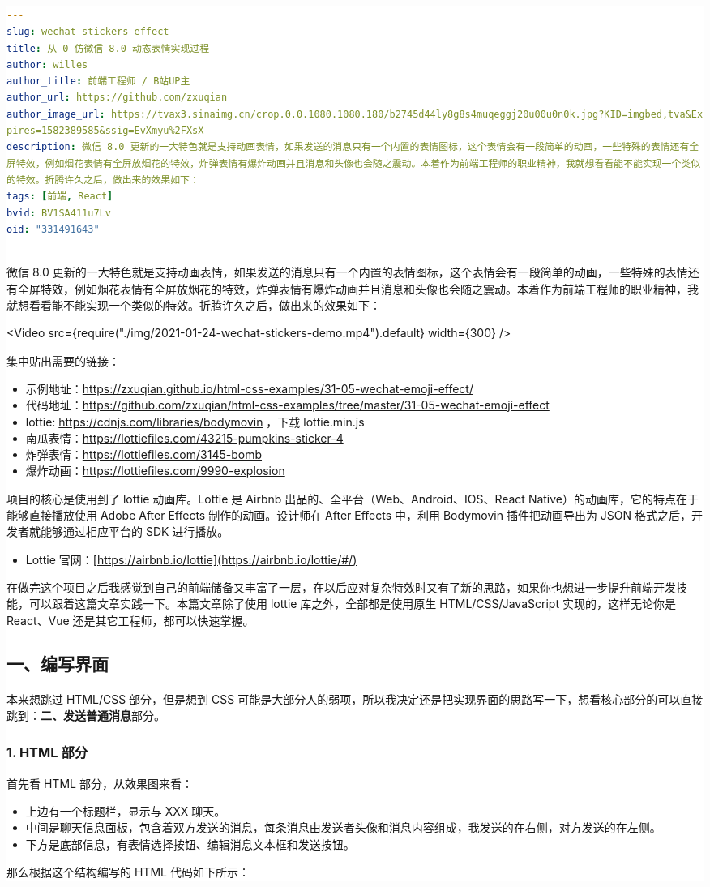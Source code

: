 ```yaml
---
slug: wechat-stickers-effect
title: 从 0 仿微信 8.0 动态表情实现过程
author: willes
author_title: 前端工程师 / B站UP主
author_url: https://github.com/zxuqian
author_image_url: https://tvax3.sinaimg.cn/crop.0.0.1080.1080.180/b2745d44ly8g8s4muqeggj20u00u0n0k.jpg?KID=imgbed,tva&Expires=1582389585&ssig=EvXmyu%2FXsX
description: 微信 8.0 更新的一大特色就是支持动画表情，如果发送的消息只有一个内置的表情图标，这个表情会有一段简单的动画，一些特殊的表情还有全屏特效，例如烟花表情有全屏放烟花的特效，炸弹表情有爆炸动画并且消息和头像也会随之震动。本着作为前端工程师的职业精神，我就想看看能不能实现一个类似的特效。折腾许久之后，做出来的效果如下：
tags: [前端, React]
bvid: BV1SA411u7Lv
oid: "331491643"
---
```


微信 8.0 更新的一大特色就是支持动画表情，如果发送的消息只有一个内置的表情图标，这个表情会有一段简单的动画，一些特殊的表情还有全屏特效，例如烟花表情有全屏放烟花的特效，炸弹表情有爆炸动画并且消息和头像也会随之震动。本着作为前端工程师的职业精神，我就想看看能不能实现一个类似的特效。折腾许久之后，做出来的效果如下：





<Video src={require("./img/2021-01-24-wechat-stickers-demo.mp4").default} width={300} />

集中贴出需要的链接：

- 示例地址：https://zxuqian.github.io/html-css-examples/31-05-wechat-emoji-effect/
- 代码地址：https://github.com/zxuqian/html-css-examples/tree/master/31-05-wechat-emoji-effect
- lottie: https://cdnjs.com/libraries/bodymovin ，下载 lottie.min.js
- 南瓜表情：https://lottiefiles.com/43215-pumpkins-sticker-4
- 炸弹表情：https://lottiefiles.com/3145-bomb
- 爆炸动画：https://lottiefiles.com/9990-explosion

项目的核心是使用到了 lottie 动画库。Lottie 是 Airbnb 出品的、全平台（Web、Android、IOS、React Native）的动画库，它的特点在于能够直接播放使用 Adobe After Effects 制作的动画。设计师在 After Effects 中，利用 Bodymovin 插件把动画导出为 JSON 格式之后，开发者就能够通过相应平台的 SDK 进行播放。

- Lottie 官网：[https://airbnb.io/lottie](https://airbnb.io/lottie/#/)

在做完这个项目之后我感觉到自己的前端储备又丰富了一层，在以后应对复杂特效时又有了新的思路，如果你也想进一步提升前端开发技能，可以跟着这篇文章实践一下。本篇文章除了使用 lottie 库之外，全部都是使用原生 HTML/CSS/JavaScript 实现的，这样无论你是 React、Vue 还是其它工程师，都可以快速掌握。

## 一、编写界面

本来想跳过 HTML/CSS 部分，但是想到 CSS 可能是大部分人的弱项，所以我决定还是把实现界面的思路写一下，想看核心部分的可以直接跳到：**二、发送普通消息**部分。

### 1. HTML 部分

首先看 HTML 部分，从效果图来看：

- 上边有一个标题栏，显示与 XXX 聊天。
- 中间是聊天信息面板，包含着双方发送的消息，每条消息由发送者头像和消息内容组成，我发送的在右侧，对方发送的在左侧。
- 下方是底部信息，有表情选择按钮、编辑消息文本框和发送按钮。

那么根据这个结构编写的 HTML 代码如下所示：
